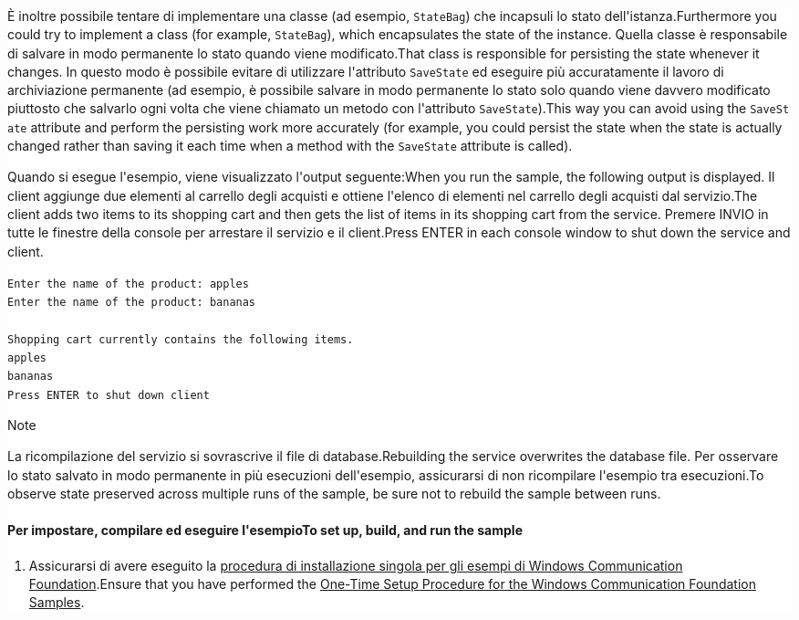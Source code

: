 <span data-ttu-id="0947c-246">È inoltre possibile tentare di implementare una classe (ad esempio, `StateBag`) che incapsuli lo stato dell'istanza.</span><span class="sxs-lookup"><span data-stu-id="0947c-246">Furthermore you could try to implement a class (for example, `StateBag`), which encapsulates the state of the instance.</span></span> <span data-ttu-id="0947c-247">Quella classe è responsabile di salvare in modo permanente lo stato quando viene modificato.</span><span class="sxs-lookup"><span data-stu-id="0947c-247">That class is responsible for persisting the state whenever it changes.</span></span> <span data-ttu-id="0947c-248">In questo modo è possibile evitare di utilizzare l'attributo `SaveState` ed eseguire più accuratamente il lavoro di archiviazione permanente (ad esempio, è possibile salvare in modo permanente lo stato solo quando viene davvero modificato piuttosto che salvarlo ogni volta che viene chiamato un metodo con l'attributo `SaveState`).</span><span class="sxs-lookup"><span data-stu-id="0947c-248">This way you can avoid using the `SaveState` attribute and perform the persisting work more accurately (for example, you could persist the state when the state is actually changed rather than saving it each time when a method with the `SaveState` attribute is called).</span></span>

<span data-ttu-id="0947c-249">Quando si esegue l'esempio, viene visualizzato l'output seguente:</span><span class="sxs-lookup"><span data-stu-id="0947c-249">When you run the sample, the following output is displayed.</span></span> <span data-ttu-id="0947c-250">Il client aggiunge due elementi al carrello degli acquisti e ottiene l'elenco di elementi nel carrello degli acquisti dal servizio.</span><span class="sxs-lookup"><span data-stu-id="0947c-250">The client adds two items to its shopping cart and then gets the list of items in its shopping cart from the service.</span></span> <span data-ttu-id="0947c-251">Premere INVIO in tutte le finestre della console per arrestare il servizio e il client.</span><span class="sxs-lookup"><span data-stu-id="0947c-251">Press ENTER in each console window to shut down the service and client.</span></span>

```console
Enter the name of the product: apples
Enter the name of the product: bananas

Shopping cart currently contains the following items.
apples
bananas
Press ENTER to shut down client
```

> [!NOTE]
> <span data-ttu-id="0947c-252">La ricompilazione del servizio si sovrascrive il file di database.</span><span class="sxs-lookup"><span data-stu-id="0947c-252">Rebuilding the service overwrites the database file.</span></span> <span data-ttu-id="0947c-253">Per osservare lo stato salvato in modo permanente in più esecuzioni dell'esempio, assicurarsi di non ricompilare l'esempio tra esecuzioni.</span><span class="sxs-lookup"><span data-stu-id="0947c-253">To observe state preserved across multiple runs of the sample, be sure not to rebuild the sample between runs.</span></span>

#### <a name="to-set-up-build-and-run-the-sample"></a><span data-ttu-id="0947c-254">Per impostare, compilare ed eseguire l'esempio</span><span class="sxs-lookup"><span data-stu-id="0947c-254">To set up, build, and run the sample</span></span>

1. <span data-ttu-id="0947c-255">Assicurarsi di avere eseguito la [procedura di installazione singola per gli esempi di Windows Communication Foundation](../../../../docs/framework/wcf/samples/one-time-setup-procedure-for-the-wcf-samples.md).</span><span class="sxs-lookup"><span data-stu-id="0947c-255">Ensure that you have performed the [One-Time Setup Procedure for the Windows Communication Foundation Samples](../../../../docs/framework/wcf/samples/one-time-setup-procedure-for-the-wcf-samples.md).</span></span>
